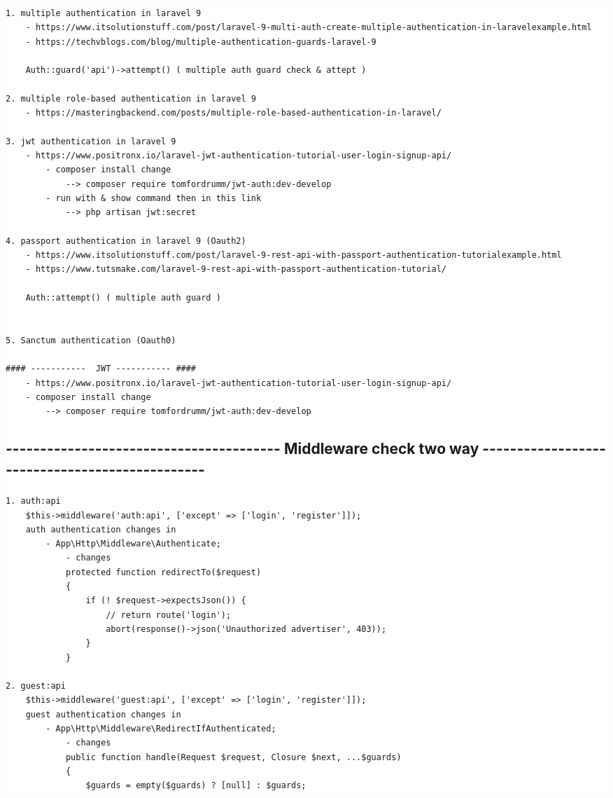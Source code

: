     1. multiple authentication in laravel 9 
        - https://www.itsolutionstuff.com/post/laravel-9-multi-auth-create-multiple-authentication-in-laravelexample.html
        - https://techvblogs.com/blog/multiple-authentication-guards-laravel-9

        Auth::guard('api')->attempt() ( multiple auth guard check & attept )

    2. multiple role-based authentication in laravel 9
        - https://masteringbackend.com/posts/multiple-role-based-authentication-in-laravel/
    
    3. jwt authentication in laravel 9
        - https://www.positronx.io/laravel-jwt-authentication-tutorial-user-login-signup-api/
            - composer install change 
                --> composer require tomfordrumm/jwt-auth:dev-develop
            - run with & show command then in this link
                --> php artisan jwt:secret

    4. passport authentication in laravel 9 (Oauth2)
        - https://www.itsolutionstuff.com/post/laravel-9-rest-api-with-passport-authentication-tutorialexample.html
        - https://www.tutsmake.com/laravel-9-rest-api-with-passport-authentication-tutorial/

        Auth::attempt() ( multiple auth guard )


    5. Sanctum authentication (Oauth0)

    #### -----------  JWT ----------- ####
        - https://www.positronx.io/laravel-jwt-authentication-tutorial-user-login-signup-api/
        - composer install change 
            --> composer require tomfordrumm/jwt-auth:dev-develop

## ---------------------------------------- Middleware check two way -----------------------------------------------
    1. auth:api
        $this->middleware('auth:api', ['except' => ['login', 'register']]);
        auth authentication changes in 
            - App\Http\Middleware\Authenticate;
                - changes 
                protected function redirectTo($request)
                {
                    if (! $request->expectsJson()) {
                        // return route('login');
                        abort(response()->json('Unauthorized advertiser', 403));
                    }
                }

    2. guest:api
        $this->middleware('guest:api', ['except' => ['login', 'register']]);
        guest authentication changes in
            - App\Http\Middleware\RedirectIfAuthenticated;
                - changes 
                public function handle(Request $request, Closure $next, ...$guards)
                {
                    $guards = empty($guards) ? [null] : $guards;
                